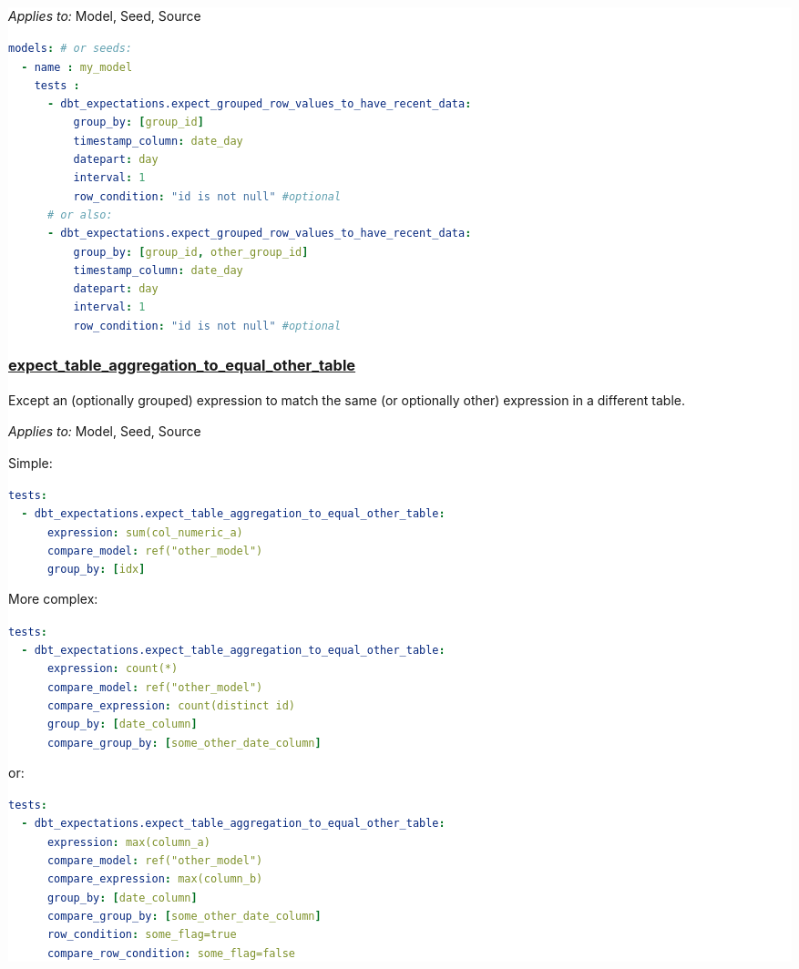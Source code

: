 *Applies to:* Model, Seed, Source

```yaml
models: # or seeds:
  - name : my_model
    tests :
      - dbt_expectations.expect_grouped_row_values_to_have_recent_data:
          group_by: [group_id]
          timestamp_column: date_day
          datepart: day
          interval: 1
          row_condition: "id is not null" #optional
      # or also:
      - dbt_expectations.expect_grouped_row_values_to_have_recent_data:
          group_by: [group_id, other_group_id]
          timestamp_column: date_day
          datepart: day
          interval: 1
          row_condition: "id is not null" #optional
```

### [expect_table_aggregation_to_equal_other_table](macros/schema_tests/table_shape/expect_table_aggregation_to_equal_other_table.sql)

Except an (optionally grouped) expression to match the same (or optionally other) expression in a different table.

*Applies to:* Model, Seed, Source

Simple:

```yaml
tests:
  - dbt_expectations.expect_table_aggregation_to_equal_other_table:
      expression: sum(col_numeric_a)
      compare_model: ref("other_model")
      group_by: [idx]
```

More complex:

```yaml
tests:
  - dbt_expectations.expect_table_aggregation_to_equal_other_table:
      expression: count(*)
      compare_model: ref("other_model")
      compare_expression: count(distinct id)
      group_by: [date_column]
      compare_group_by: [some_other_date_column]
```

or:

```yaml
tests:
  - dbt_expectations.expect_table_aggregation_to_equal_other_table:
      expression: max(column_a)
      compare_model: ref("other_model")
      compare_expression: max(column_b)
      group_by: [date_column]
      compare_group_by: [some_other_date_column]
      row_condition: some_flag=true
      compare_row_condition: some_flag=false
```
